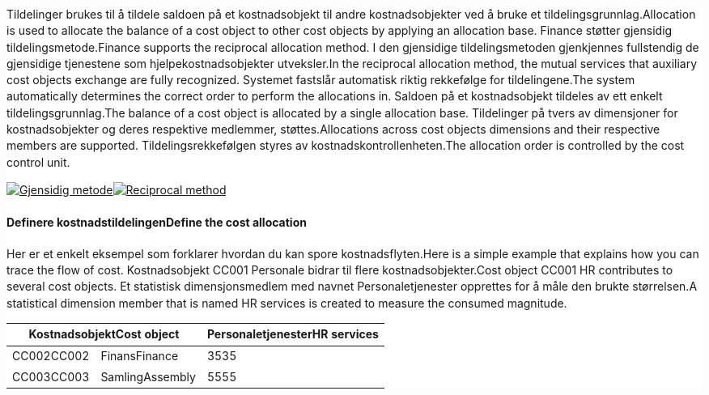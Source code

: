 <span data-ttu-id="8a3f4-467">Tildelinger brukes til å tildele saldoen på et kostnadsobjekt til andre kostnadsobjekter ved å bruke et tildelingsgrunnlag.</span><span class="sxs-lookup"><span data-stu-id="8a3f4-467">Allocation is used to allocate the balance of a cost object to other cost objects by applying an allocation base.</span></span> <span data-ttu-id="8a3f4-468">Finance støtter gjensidig tildelingsmetode.</span><span class="sxs-lookup"><span data-stu-id="8a3f4-468">Finance supports the reciprocal allocation method.</span></span> <span data-ttu-id="8a3f4-469">I den gjensidige tildelingsmetoden gjenkjennes fullstendig de gjensidige tjenestene som hjelpekostnadsobjekter utveksler.</span><span class="sxs-lookup"><span data-stu-id="8a3f4-469">In the reciprocal allocation method, the mutual services that auxiliary cost objects exchange are fully recognized.</span></span> <span data-ttu-id="8a3f4-470">Systemet fastslår automatisk riktig rekkefølge for tildelingene.</span><span class="sxs-lookup"><span data-stu-id="8a3f4-470">The system automatically determines the correct order to perform the allocations in.</span></span> <span data-ttu-id="8a3f4-471">Saldoen på et kostnadsobjekt tildeles av ett enkelt tildelingsgrunnlag.</span><span class="sxs-lookup"><span data-stu-id="8a3f4-471">The balance of a cost object is allocated by a single allocation base.</span></span> <span data-ttu-id="8a3f4-472">Tildelinger på tvers av dimensjoner for kostnadsobjekter og deres respektive medlemmer, støttes.</span><span class="sxs-lookup"><span data-stu-id="8a3f4-472">Allocations across cost objects dimensions and their respective members are supported.</span></span> <span data-ttu-id="8a3f4-473">Tildelingsrekkefølgen styres av kostnadskontrollenheten.</span><span class="sxs-lookup"><span data-stu-id="8a3f4-473">The allocation order is controlled by the cost control unit.</span></span> 

<span data-ttu-id="8a3f4-474">[![Gjensidig metode](./media/reciprocal-method.png)](./media/reciprocal-method.png)</span><span class="sxs-lookup"><span data-stu-id="8a3f4-474">[![Reciprocal method](./media/reciprocal-method.png)](./media/reciprocal-method.png)</span></span>

#### <a name="define-the-cost-allocation"></a><span data-ttu-id="8a3f4-475">Definere kostnadstildelingen</span><span class="sxs-lookup"><span data-stu-id="8a3f4-475">Define the cost allocation</span></span>

<span data-ttu-id="8a3f4-476">Her er et enkelt eksempel som forklarer hvordan du kan spore kostnadsflyten.</span><span class="sxs-lookup"><span data-stu-id="8a3f4-476">Here is a simple example that explains how you can trace the flow of cost.</span></span> <span data-ttu-id="8a3f4-477">Kostnadsobjekt CC001 Personale bidrar til flere kostnadsobjekter.</span><span class="sxs-lookup"><span data-stu-id="8a3f4-477">Cost object CC001 HR contributes to several cost objects.</span></span> <span data-ttu-id="8a3f4-478">Et statistisk dimensjonsmedlem med navnet Personaletjenester opprettes for å måle den brukte størrelsen.</span><span class="sxs-lookup"><span data-stu-id="8a3f4-478">A statistical dimension member that is named HR services is created to measure the consumed magnitude.</span></span>

<table>
<thead>
<tr>
<th colspan="2"><span data-ttu-id="8a3f4-479">Kostnadsobjekt</span><span class="sxs-lookup"><span data-stu-id="8a3f4-479">Cost object</span></span></th>
<th><span data-ttu-id="8a3f4-480">Personaletjenester</span><span class="sxs-lookup"><span data-stu-id="8a3f4-480">HR services</span></span></th>
</tr>
</thead>
<tbody>
<tr>
<td><span data-ttu-id="8a3f4-481">CC002</span><span class="sxs-lookup"><span data-stu-id="8a3f4-481">CC002</span></span></td>
<td><span data-ttu-id="8a3f4-482">Finans</span><span class="sxs-lookup"><span data-stu-id="8a3f4-482">Finance</span></span></td>
<td><span data-ttu-id="8a3f4-483">35</span><span class="sxs-lookup"><span data-stu-id="8a3f4-483">35</span></span></td>
</tr>
<tr>
<td><span data-ttu-id="8a3f4-484">CC003</span><span class="sxs-lookup"><span data-stu-id="8a3f4-484">CC003</span></span></td>
<td><span data-ttu-id="8a3f4-485">Samling</span><span class="sxs-lookup"><span data-stu-id="8a3f4-485">Assembly</span></span></td>
<td><span data-ttu-id="8a3f4-486">55</span><span class="sxs-lookup"><span data-stu-id="8a3f4-486">55</span></span></td>
</tr>